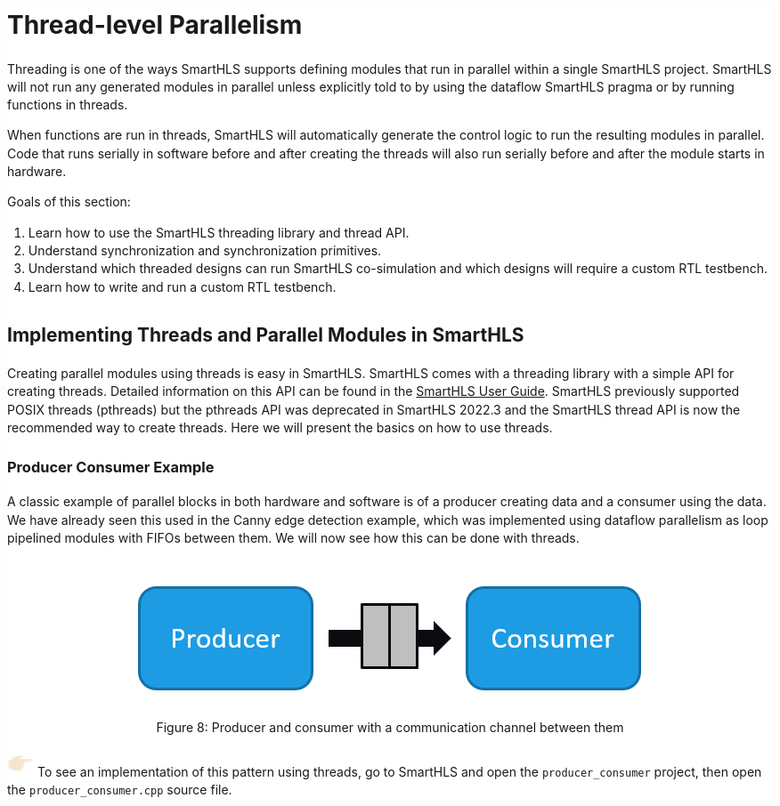 # Thread-level Parallelism

Threading is one of the ways SmartHLS supports defining modules that run
in parallel within a single SmartHLS project. SmartHLS will not run any
generated modules in parallel unless explicitly told to by using the
dataflow SmartHLS pragma or by running functions in threads.

When functions are run in threads, SmartHLS will automatically generate
the control logic to run the resulting modules in parallel. Code that
runs serially in software before and after creating the threads will
also run serially before and after the module starts in hardware.

Goals of this section:
1.  Learn how to use the SmartHLS threading library and thread API.
2.  Understand synchronization and synchronization primitives.
3.  Understand which threaded designs can run SmartHLS co-simulation and
    which designs will require a custom RTL testbench.
4.  Learn how to write and run a custom RTL testbench.

## Implementing Threads and Parallel Modules in SmartHLS

Creating parallel modules using threads is easy in SmartHLS. SmartHLS
comes with a threading library with a simple API for creating threads.
Detailed information on this API can be found in the [SmartHLS User
Guide](https://onlinedocs.microchip.com/v2/keyword-lookup?keyword=hls_multi_threading&redirect=true&version=latest).
SmartHLS previously supported POSIX threads (pthreads) but the pthreads
API was deprecated in SmartHLS 2022.3 and the SmartHLS thread API is now
the recommended way to create threads. Here we will present the basics
on how to use threads.

### Producer Consumer Example

A classic example of parallel blocks in both hardware and software is of
a producer creating data and a consumer using the data. We have already
seen this used in the Canny edge detection example, which was
implemented using dataflow parallelism as loop pipelined modules with
FIFOs between them. We will now see how this can be done with threads.

<p align="center"><img src=".//media/image24.png" /></br>Figure 8: Producer and consumer with a communication channel between them</p>

![](.//media/image3.png) To see an implementation of this pattern using
threads, go to SmartHLS and open the `producer_consumer` project, then
open the `producer_consumer.cpp` source file.
